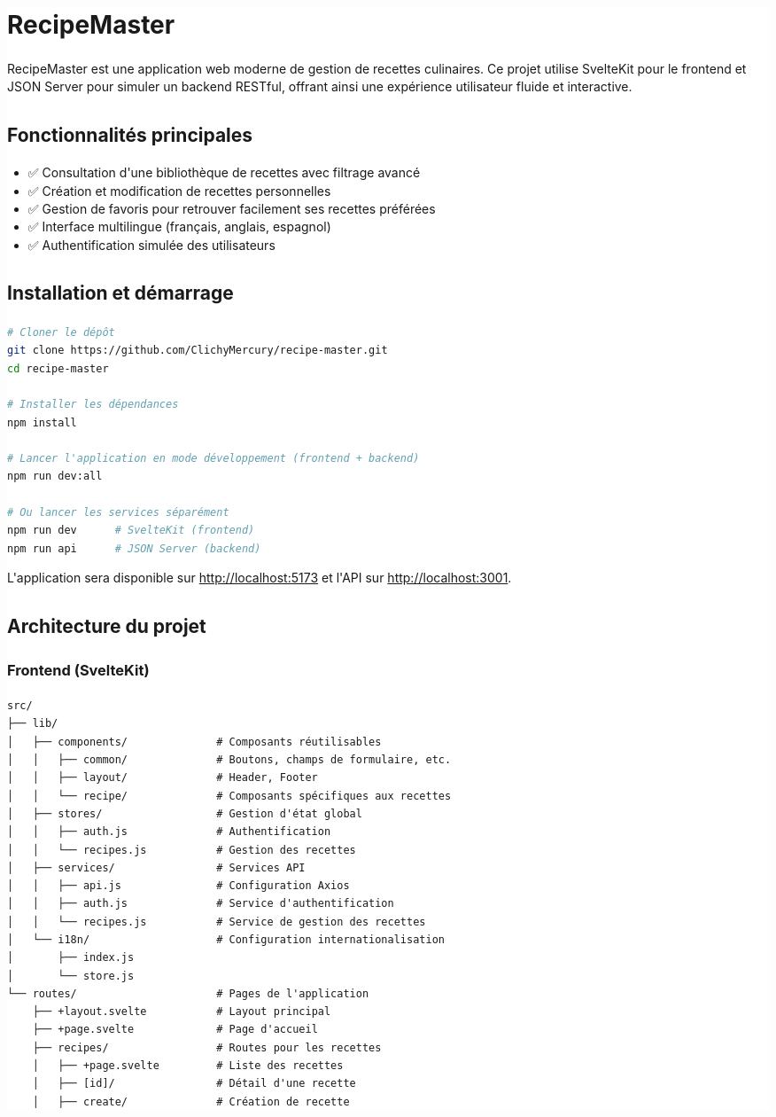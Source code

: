 # RecipeMaster

RecipeMaster est une application web moderne de gestion de recettes culinaires. Ce projet utilise SvelteKit pour le frontend et JSON Server pour simuler un backend RESTful, offrant ainsi une expérience utilisateur fluide et interactive.

## Fonctionnalités principales

- ✅ Consultation d'une bibliothèque de recettes avec filtrage avancé
- ✅ Création et modification de recettes personnelles
- ✅ Gestion de favoris pour retrouver facilement ses recettes préférées
- ✅ Interface multilingue (français, anglais, espagnol)
- ✅ Authentification simulée des utilisateurs

## Installation et démarrage

```bash
# Cloner le dépôt
git clone https://github.com/ClichyMercury/recipe-master.git
cd recipe-master

# Installer les dépendances
npm install

# Lancer l'application en mode développement (frontend + backend)
npm run dev:all

# Ou lancer les services séparément
npm run dev      # SvelteKit (frontend)
npm run api      # JSON Server (backend)
```

L'application sera disponible sur [http://localhost:5173](http://localhost:5173) et l'API sur [http://localhost:3001](http://localhost:3001).

## Architecture du projet

### Frontend (SvelteKit)

```
src/
├── lib/
│   ├── components/              # Composants réutilisables
│   │   ├── common/              # Boutons, champs de formulaire, etc.
│   │   ├── layout/              # Header, Footer
│   │   └── recipe/              # Composants spécifiques aux recettes
│   ├── stores/                  # Gestion d'état global
│   │   ├── auth.js              # Authentification
│   │   └── recipes.js           # Gestion des recettes
│   ├── services/                # Services API
│   │   ├── api.js               # Configuration Axios
│   │   ├── auth.js              # Service d'authentification
│   │   └── recipes.js           # Service de gestion des recettes
│   └── i18n/                    # Configuration internationalisation
│       ├── index.js
│       └── store.js
└── routes/                      # Pages de l'application
    ├── +layout.svelte           # Layout principal
    ├── +page.svelte             # Page d'accueil
    ├── recipes/                 # Routes pour les recettes
    │   ├── +page.svelte         # Liste des recettes
    │   ├── [id]/                # Détail d'une recette
    │   ├── create/              # Création de recette
```